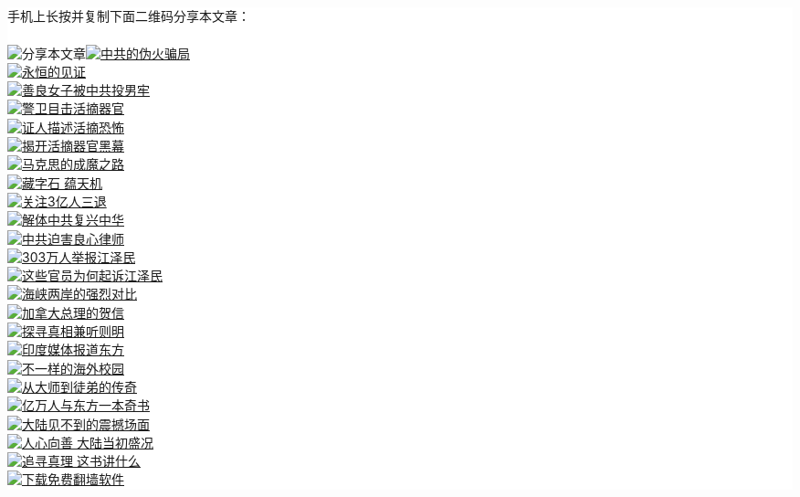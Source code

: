 ####
手机上长按并复制下面二维码分享本文章：<br><br><img src="http://www.hehaibao.com/qr/index.php?m=1&e=L&p=10&t=&d=https://github.com/jrxob2776/djy/blob/master/gb/19/10/13/n11585531.md%231" title="分享本文章"></td><td VALIGN=TOP><a href="https://github.com/jrxob2776/djy/blob/master/gb/16/1/21/n4622075.md?dfh#1" target="_blank"><img src="https://raw.githubusercontent.com/jrxob2776/djy/master/gb/300/wei-f1.jpg" title="中共的伪火骗局"  alt="中共的伪火骗局"></a><br><a href="https://github.com/jrxob2776/yh/blob/master/README.md?dfh#1" target="_blank"><img src="https://raw.githubusercontent.com/jrxob2776/djy/master/gb/300/yong-h.jpg" title="永恒的见证"  alt="永恒的见证"></a><br><a href="https://github.com/jrxob2776/djy/blob/master/gb/13/9/29/n3974789.md?dfh#1" target="_blank"><img src="https://raw.githubusercontent.com/jrxob2776/djy/master/gb/300/shang-lnz.jpg" title="善良女子被中共投男牢"  alt="善良女子被中共投男牢"></a><br><a href="https://github.com/jrxob2776/djy/blob/master/gb/16/3/16/n4663449.md?dfh#1" target="_blank"><img src="https://raw.githubusercontent.com/jrxob2776/djy/master/gb/300/huo-z3.jpg" title="警卫目击活摘器官"  alt="警卫目击活摘器官"></a><br><a href="https://github.com/jrxob2776/djy/blob/master/gb/16/8/7/n8177641.md?dfh#1" target="_blank"><img src="https://raw.githubusercontent.com/jrxob2776/djy/master/gb/300/huo-z4.jpg" title="证人描述活摘恐怖"  alt="证人描述活摘恐怖"></a><br><a href="https://github.com/jrxob2776/djy/blob/master/gb/10/4/19/n2881569.md?dfh#1" target="_blank"><img src="https://raw.githubusercontent.com/jrxob2776/djy/master/gb/300/huo-z1.jpg" title="揭开活摘器官黑幕"  alt="揭开活摘器官黑幕"></a><br><a href="https://github.com/jrxob2776/djy/blob/master/gb/10/11/7/n3077476.md?dfh#1" target="_blank"><img src="https://raw.githubusercontent.com/jrxob2776/djy/master/gb/300/ma-ks.jpg" title="马克思的成魔之路"  alt="马克思的成魔之路"></a><br><a href="https://github.com/jrxob2776/djy/blob/master/gb/14/6/9/n4173977.md?dfh#1" target="_blank"><img src="https://raw.githubusercontent.com/jrxob2776/djy/master/gb/300/chang-zs.jpg" title="藏字石 蕴天机"  alt="藏字石 蕴天机"></a><br><a href="https://github.com/jrxob2776/djy/blob/master/gb/18/5/10/n10381511.md?dfh#1" target="_blank"><img src="https://raw.githubusercontent.com/jrxob2776/djy/master/gb/300/st1.jpg" title="关注3亿人三退"  alt="关注3亿人三退"></a><br><a href="https://github.com/jrxob2776/djy/blob/master/gb/18/3/21/n10237682.md?dfh#1" target="_blank"><img src="https://raw.githubusercontent.com/jrxob2776/djy/master/gb/300/jie-t.jpg" title="解体中共复兴中华"  alt="解体中共复兴中华"></a><br><a href="https://github.com/jrxob2776/djy/blob/master/gb/9/2/9/n2422991.md?dfh#1" target="_blank"><img src="https://raw.githubusercontent.com/jrxob2776/djy/master/gb/300/gao-zs.jpg" title="中共迫害良心律师"  alt="中共迫害良心律师"></a><br><a href="https://github.com/jrxob2776/djy/blob/master/gb/18/12/9/n10900044.md?dfh#1" target="_blank"><img src="https://raw.githubusercontent.com/jrxob2776/djy/master/gb/300/sj1.jpg" title="303万人举报江泽民"  alt="303万人举报江泽民"></a><br><a href="https://github.com/jrxob2776/djy/blob/master/gb/18/8/28/n10672014.md?dfh#1" target="_blank"><img src="https://raw.githubusercontent.com/jrxob2776/djy/master/gb/300/sj2.jpg" title="这些官员为何起诉江泽民"  alt="这些官员为何起诉江泽民"></a><br><a href="https://github.com/jrxob2776/djy/blob/master/gb/8/12/18/n2367165.md?dfh#1" target="_blank"><img src="https://raw.githubusercontent.com/jrxob2776/djy/master/gb/300/liangan.jpg" title="海峡两岸的强烈对比"  alt="海峡两岸的强烈对比"></a><br><a href="https://github.com/jrxob2776/djy/blob/master/gb/15/5/5/n4427238.md?dfh#1" target="_blank"><img src="https://raw.githubusercontent.com/jrxob2776/djy/master/gb/300/jia-ndzl.jpg" title="加拿大总理的贺信"  alt="加拿大总理的贺信"></a><br><a href="https://github.com/jrxob2776/djy/blob/master/gb/11/6/17/n3289382.md?dfh#1" target="_blank">
<img src="https://raw.githubusercontent.com/jrxob2776/djy/master/gb/300/xiao-wd.jpg" title="探寻真相兼听则明"  alt="探寻真相兼听则明"></a><br><a href="https://github.com/jrxob2776/djy/blob/master/gb/18/10/27/n10812623.md?dfh#1" target="_blank"><img src="https://raw.githubusercontent.com/jrxob2776/djy/master/gb/300/yindu.jpg" title="印度媒体报道东方"  alt="印度媒体报道东方"></a><br><a href="https://github.com/jrxob2776/djy/blob/master/gb/18/6/9/n10469652.md?dfh#1" target="_blank"><img src="https://raw.githubusercontent.com/jrxob2776/djy/master/gb/300/xie-j.jpg" title="不一样的海外校园"  alt="不一样的海外校园"></a><br><a href="https://github.com/jrxob2776/djy/blob/master/gb/7/4/5/n1669415.md?dfh#1" target="_blank"><img src="https://raw.githubusercontent.com/jrxob2776/djy/master/gb/300/li-up.jpg" title="从大师到徒弟的传奇"  alt="从大师到徒弟的传奇"></a><br><a href="https://github.com/jrxob2776/djy/blob/master/gb/17/5/26/n9191512.md?dfh#1" target="_blank"><img src="https://raw.githubusercontent.com/jrxob2776/djy/master/gb/300/zfl2.jpg" title="亿万人与东方一本奇书"  alt="亿万人与东方一本奇书"></a><br><a href="https://github.com/jrxob2776/djy/blob/master/gb/13/11/27/n4020290.md?dfh#1" target="_blank"><img src="https://raw.githubusercontent.com/jrxob2776/djy/master/gb/300/zhen-h.jpg" title="大陆见不到的震撼场面"  alt="大陆见不到的震撼场面"></a><br><a href="https://github.com/jrxob2776/djy/blob/master/gb/15/7/17/n4482910.md?dfh#1" target="_blank"><img src="https://raw.githubusercontent.com/jrxob2776/djy/master/gb/300/dalu-sk.jpg" title="人心向善 大陆当初盛况"  alt="人心向善 大陆当初盛况"></a><br><a href="https://github.com/jrxob2776/djy/blob/master/gb/9/10/15/n2689419.md?dfh#1" target="_blank"><img src="https://raw.githubusercontent.com/jrxob2776/djy/master/gb/300/zfl1.jpg" title="追寻真理 这书讲什么"  alt="追寻真理 这书讲什么"></a><br><a href="https://github.com/jrxob2776/www/blob/master/README.md?dfh#1" target="_blank"><img src="https://raw.githubusercontent.com/jrxob2776/djy/master/gb/300/fq1.jpg" title="下载免费翻墙软件"  alt="下载免费翻墙软件"></a><br></td></tr></table>
